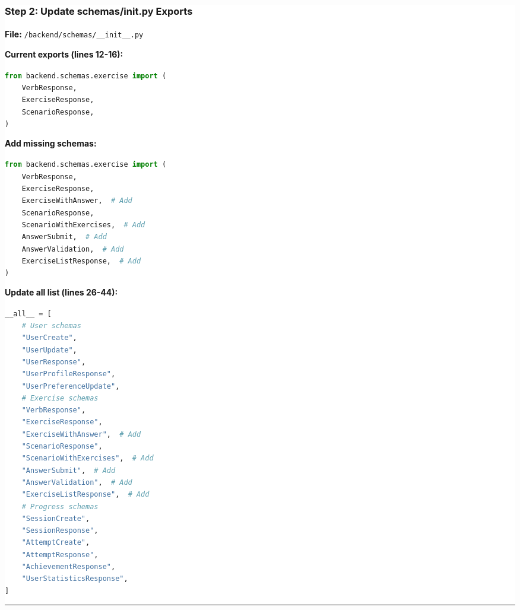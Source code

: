 
### Step 2: Update schemas/__init__.py Exports

**File:** `/backend/schemas/__init__.py`

**Current exports (lines 12-16):**
```python
from backend.schemas.exercise import (
    VerbResponse,
    ExerciseResponse,
    ScenarioResponse,
)
```

**Add missing schemas:**
```python
from backend.schemas.exercise import (
    VerbResponse,
    ExerciseResponse,
    ExerciseWithAnswer,  # Add
    ScenarioResponse,
    ScenarioWithExercises,  # Add
    AnswerSubmit,  # Add
    AnswerValidation,  # Add
    ExerciseListResponse,  # Add
)
```

**Update __all__ list (lines 26-44):**
```python
__all__ = [
    # User schemas
    "UserCreate",
    "UserUpdate",
    "UserResponse",
    "UserProfileResponse",
    "UserPreferenceUpdate",
    # Exercise schemas
    "VerbResponse",
    "ExerciseResponse",
    "ExerciseWithAnswer",  # Add
    "ScenarioResponse",
    "ScenarioWithExercises",  # Add
    "AnswerSubmit",  # Add
    "AnswerValidation",  # Add
    "ExerciseListResponse",  # Add
    # Progress schemas
    "SessionCreate",
    "SessionResponse",
    "AttemptCreate",
    "AttemptResponse",
    "AchievementResponse",
    "UserStatisticsResponse",
]
```

---